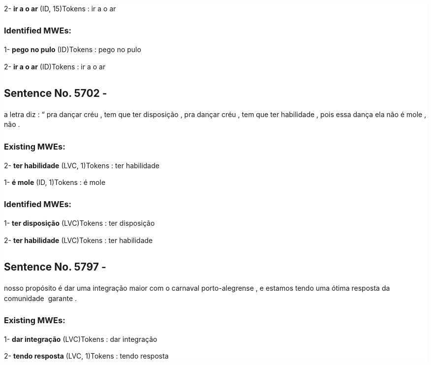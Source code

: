 2- **ir a o ar** (ID, 15)Tokens : 
ir
a
o
ar

### Identified MWEs: 
1- **pego no pulo** (ID)Tokens : 
pego
no
pulo

2- **ir a o ar** (ID)Tokens : 
ir
a
o
ar

## Sentence No. 5702 - 
a letra diz : “ pra dançar créu , tem que ter disposição , pra dançar créu , tem que ter habilidade , pois essa dança ela não é mole , não . 
### Existing MWEs: 
2- **ter habilidade** (LVC, 1)Tokens : 
ter
habilidade

1- **é mole** (ID, 1)Tokens : 
é
mole

### Identified MWEs: 
1- **ter disposição** (LVC)Tokens : 
ter
disposição

2- **ter habilidade** (LVC)Tokens : 
ter
habilidade

## Sentence No. 5797 - 
nosso propósito é dar uma integração maior com o carnaval porto-alegrense , e estamos tendo uma ótima resposta da comunidade ­ garante . 
### Existing MWEs: 
1- **dar integração** (LVC)Tokens : 
dar
integração

2- **tendo resposta** (LVC, 1)Tokens : 
tendo
resposta
